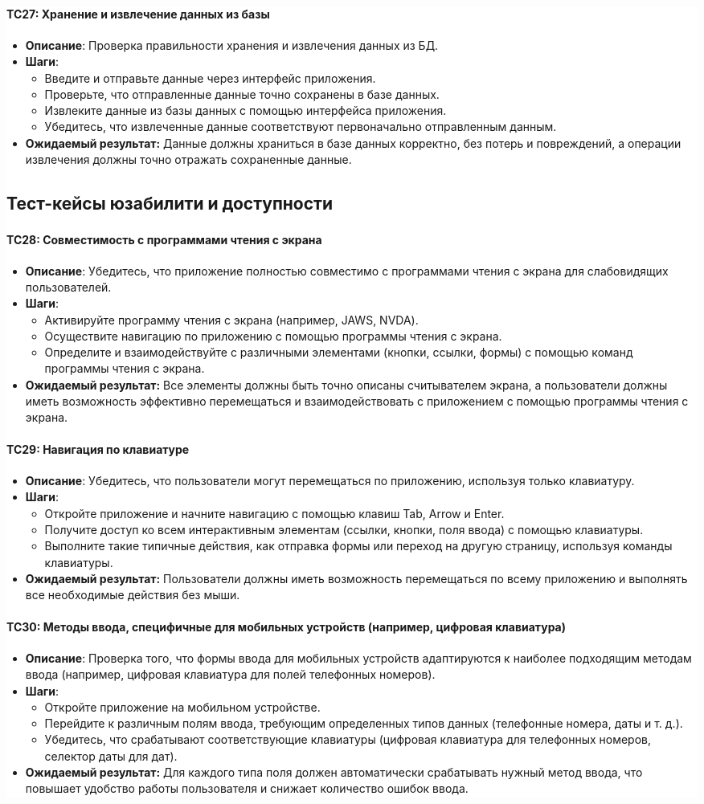 #### **TC27: Хранение и извлечение данных из базы**

- **Описание**: Проверка правильности хранения и извлечения данных из БД. 
- **Шаги**:
    - Введите и отправьте данные через интерфейс приложения.
    - Проверьте, что отправленные данные точно сохранены в базе данных. 
    - Извлеките данные из базы данных с помощью интерфейса приложения. 
    - Убедитесь, что извлеченные данные соответствуют первоначально отправленным данным. 
- **Ожидаемый результат:** Данные должны храниться в базе данных корректно, без потерь и повреждений, а операции извлечения должны точно отражать сохраненные данные.

## Тест-кейсы юзабилити и доступности 

#### **TC28: Совместимость с программами чтения с экрана** 

- **Описание**: Убедитесь, что приложение полностью совместимо с программами чтения с экрана для слабовидящих пользователей.
- **Шаги**:
    - Активируйте программу чтения с экрана (например, JAWS, NVDA).
    - Осуществите навигацию по приложению с помощью программы чтения с экрана. 
    - Определите и взаимодействуйте с различными элементами (кнопки, ссылки, формы) с помощью команд программы чтения с экрана. 
- **Ожидаемый результат:** Все элементы должны быть точно описаны считывателем экрана, а пользователи должны иметь возможность эффективно перемещаться и взаимодействовать с приложением с помощью программы чтения с экрана.

#### **TC29: Навигация по клавиатуре** 

- **Описание**: Убедитесь, что пользователи могут перемещаться по приложению, используя только клавиатуру. 
- **Шаги**:
    - Откройте приложение и начните навигацию с помощью клавиш Tab, Arrow и Enter. 
    - Получите доступ ко всем интерактивным элементам (ссылки, кнопки, поля ввода) с помощью клавиатуры. 
    - Выполните такие типичные действия, как отправка формы или переход на другую страницу, используя команды клавиатуры. 
- **Ожидаемый результат:** Пользователи должны иметь возможность перемещаться по всему приложению и выполнять все необходимые действия без мыши.

#### **TC30: Методы ввода, специфичные для мобильных устройств (например, цифровая клавиатура)**

- **Описание**: Проверка того, что формы ввода для мобильных устройств адаптируются к наиболее подходящим методам ввода (например, цифровая клавиатура для полей телефонных номеров).
- **Шаги**:
    - Откройте приложение на мобильном устройстве. 
    - Перейдите к различным полям ввода, требующим определенных типов данных (телефонные номера, даты и т. д.). 
    - Убедитесь, что срабатывают соответствующие клавиатуры (цифровая клавиатура для телефонных номеров, селектор даты для дат).
- **Ожидаемый результат:** Для каждого типа поля должен автоматически срабатывать нужный метод ввода, что повышает удобство работы пользователя и снижает количество ошибок ввода.
